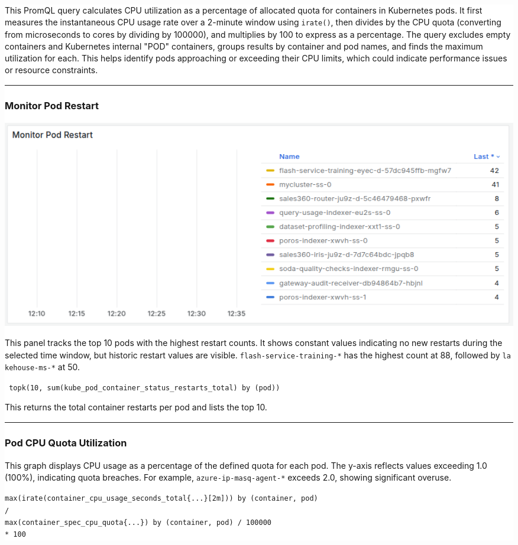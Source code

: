 This PromQL query calculates CPU utilization as a percentage of allocated quota for containers in Kubernetes pods. It first measures the instantaneous CPU usage rate over a 2-minute window using `irate()`, then divides by the CPU quota (converting from microseconds to cores by dividing by 100000), and multiplies by 100 to express as a percentage. The query excludes empty containers and Kubernetes internal "POD" containers, groups results by container and pod names, and finds the maximum utilization for each. This helps identify pods approaching or exceeding their CPU limits, which could indicate performance issues or resource constraints.

---

### Monitor Pod Restart

![image.png](K8%20Cluster%20Entities%20Dashboard/image%2026.png)

This panel tracks the top 10 pods with the highest restart counts. It shows constant values indicating no new restarts during the selected time window, but historic restart values are visible. `flash-service-training-*` has the highest count at 88, followed by `lakehouse-ms-*` at 50.

```
 topk(10, sum(kube_pod_container_status_restarts_total) by (pod))
```

This returns the total container restarts per pod and lists the top 10.

---

### Pod CPU Quota Utilization

This graph displays CPU usage as a percentage of the defined quota for each pod. The y-axis reflects values exceeding 1.0 (100%), indicating quota breaches. For example, `azure-ip-masq-agent-*` exceeds 2.0, showing significant overuse.

```
max(irate(container_cpu_usage_seconds_total{...}[2m])) by (container, pod)
/
max(container_spec_cpu_quota{...}) by (container, pod) / 100000
* 100
```
